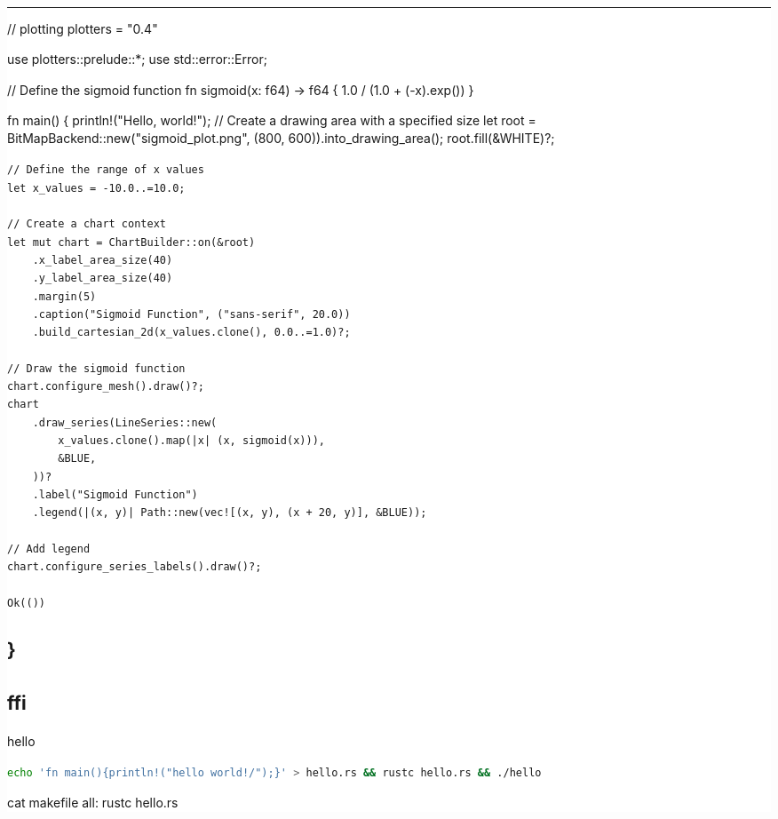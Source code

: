 -------------------
// plotting
plotters = "0.4"

use plotters::prelude::*;
use std::error::Error;

// Define the sigmoid function
fn sigmoid(x: f64) -> f64 {
    1.0 / (1.0 + (-x).exp())
}

fn main() {
    println!("Hello, world!");
    // Create a drawing area with a specified size
    let root = BitMapBackend::new("sigmoid_plot.png", (800, 600)).into_drawing_area();
    root.fill(&WHITE)?;

    // Define the range of x values
    let x_values = -10.0..=10.0;

    // Create a chart context
    let mut chart = ChartBuilder::on(&root)
        .x_label_area_size(40)
        .y_label_area_size(40)
        .margin(5)
        .caption("Sigmoid Function", ("sans-serif", 20.0))
        .build_cartesian_2d(x_values.clone(), 0.0..=1.0)?;

    // Draw the sigmoid function
    chart.configure_mesh().draw()?;
    chart
        .draw_series(LineSeries::new(
            x_values.clone().map(|x| (x, sigmoid(x))),
            &BLUE,
        ))?
        .label("Sigmoid Function")
        .legend(|(x, y)| Path::new(vec![(x, y), (x + 20, y)], &BLUE));

    // Add legend
    chart.configure_series_labels().draw()?;

    Ok(())
}
-----------------------
ffi
--------------
hello
```sh
echo 'fn main(){println!("hello world!/");}' > hello.rs && rustc hello.rs && ./hello
```

cat makefile
all:
	rustc hello.rs
